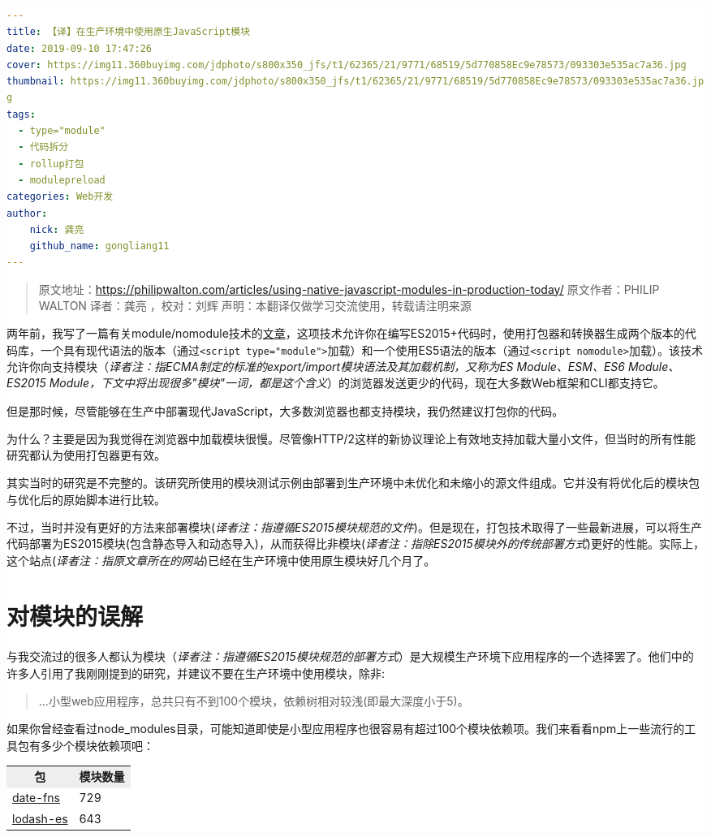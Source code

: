 ```yaml
---
title: 【译】在生产环境中使用原生JavaScript模块
date: 2019-09-10 17:47:26
cover: https://img11.360buyimg.com/jdphoto/s800x350_jfs/t1/62365/21/9771/68519/5d770858Ec9e78573/093303e535ac7a36.jpg
thumbnail: https://img11.360buyimg.com/jdphoto/s800x350_jfs/t1/62365/21/9771/68519/5d770858Ec9e78573/093303e535ac7a36.jpg
tags: 
  - type="module"
  - 代码拆分
  - rollup打包
  - modulepreload
categories: Web开发
author:
    nick: 龚亮
    github_name: gongliang11
---
```


> 原文地址：https://philipwalton.com/articles/using-native-javascript-modules-in-production-today/
> 原文作者：PHILIP WALTON
> 译者：龚亮 ，校对：刘辉
> 声明：本翻译仅做学习交流使用，转载请注明来源

两年前，我写了一篇有关module/nomodule技术的[文章](https://philipwalton.com/articles/deploying-es2015-code-in-production-today/)，这项技术允许你在编写ES2015+代码时，使用打包器和转换器生成两个版本的代码库，一个具有现代语法的版本（通过`<script type="module">`加载）和一个使用ES5语法的版本（通过`<script nomodule>`加载）。该技术允许你向支持模块（*译者注：指ECMA制定的标准的export/import模块语法及其加载机制，又称为ES Module、ESM、ES6 Module、ES2015 Module，下文中将出现很多"模块"一词，都是这个含义*）的浏览器发送更少的代码，现在大多数Web框架和CLI都支持它。

但是那时候，尽管能够在生产中部署现代JavaScript，大多数浏览器也都支持模块，我仍然建议打包你的代码。  

为什么？主要是因为我觉得在浏览器中加载模块很慢。尽管像HTTP/2这样的新协议理论上有效地支持加载大量小文件，但当时的所有性能研究都认为使用打包器更有效。  

其实当时的研究是不完整的。该研究所使用的模块测试示例由部署到生产环境中未优化和未缩小的源文件组成。它并没有将优化后的模块包与优化后的原始脚本进行比较。  

不过，当时并没有更好的方法来部署模块(*译者注：指遵循ES2015模块规范的文件*)。但是现在，打包技术取得了一些最新进展，可以将生产代码部署为ES2015模块(包含静态导入和动态导入)，从而获得比非模块(*译者注：指除ES2015模块外的传统部署方式*)更好的性能。实际上，这个站点(*译者注：指原文章所在的网站*)已经在生产环境中使用原生模块好几个月了。

# 对模块的误解
与我交流过的很多人都认为模块（*译者注：指遵循ES2015模块规范的部署方式*）是大规模生产环境下应用程序的一个选择罢了。他们中的许多人引用了我刚刚提到的研究，并建议不要在生产环境中使用模块，除非:
> ...小型web应用程序，总共只有不到100个模块，依赖树相对较浅(即最大深度小于5)。

如果你曾经查看过node_modules目录，可能知道即使是小型应用程序也很容易有超过100个模块依赖项。我们来看看npm上一些流行的工具包有多少个模块依赖项吧：
<table>
    <tbody>
        <tr>
            <th style="background-color: #eee;"><font style="vertical-align: inherit;"><font style="vertical-align: inherit;">包</font></font></th>
            <th style="background-color: #eee;"><font style="vertical-align: inherit;"><font style="vertical-align: inherit;">模块数量</font></font></th>
        </tr>
        <tr>
            <td><a href="https://www.npmjs.com/package/date-fns"><font style="vertical-align: inherit;"><font style="vertical-align: inherit;">date-fns</font></font></a></td>
            <td><font style="vertical-align: inherit;"><font style="vertical-align: inherit;">729</font></font></td>
        </tr>
        <tr>
            <td><a href="https://www.npmjs.com/package/lodash-es"><font style="vertical-align: inherit;"><font style="vertical-align: inherit;">lodash-es</font></font></a></td>
            <td><font style="vertical-align: inherit;"><font style="vertical-align: inherit;">643</font></font></td>
        </tr>
        <tr>